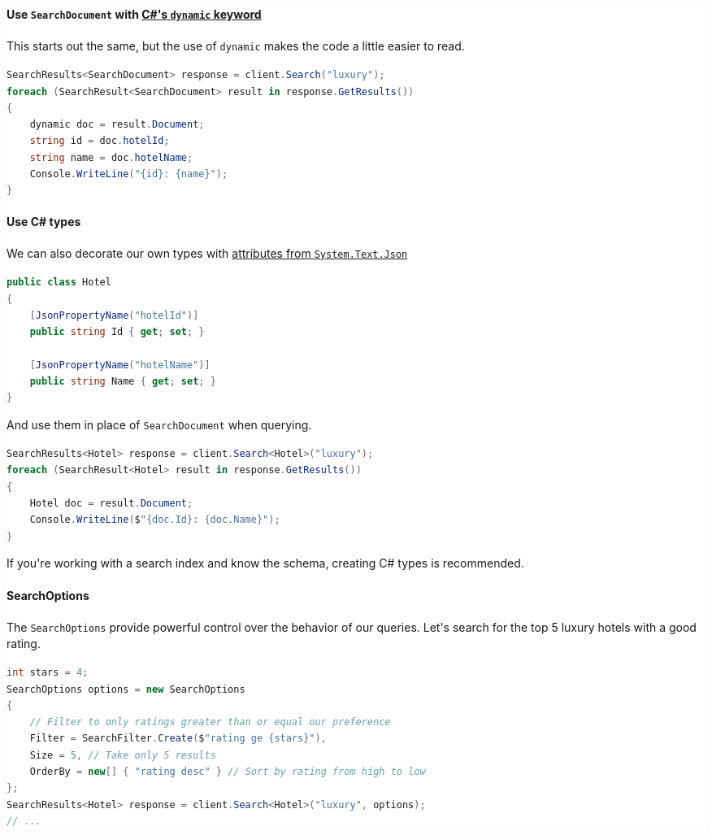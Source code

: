 #### Use `SearchDocument` with [C#'s `dynamic` keyword](https://docs.microsoft.com/en-us/dotnet/csharp/programming-guide/types/using-type-dynamic)

This starts out the same, but the use of `dynamic` makes the code a little
easier to read.
```C# Snippet:Azure_Search_Tests_Samples_Readme_Dynamic
SearchResults<SearchDocument> response = client.Search("luxury");
foreach (SearchResult<SearchDocument> result in response.GetResults())
{
    dynamic doc = result.Document;
    string id = doc.hotelId;
    string name = doc.hotelName;
    Console.WriteLine("{id}: {name}");
}
```

#### Use C# types

We can also decorate our own types with [attributes from `System.Text.Json`](https://docs.microsoft.com/en-us/dotnet/standard/serialization/system-text-json-how-to)
```C# Snippet:Azure_Search_Tests_Samples_Readme_StaticType
public class Hotel
{
    [JsonPropertyName("hotelId")]
    public string Id { get; set; }

    [JsonPropertyName("hotelName")]
    public string Name { get; set; }
}
```

And use them in place of `SearchDocument` when querying.

```C# Snippet:Azure_Search_Tests_Samples_Readme_StaticQuery
SearchResults<Hotel> response = client.Search<Hotel>("luxury");
foreach (SearchResult<Hotel> result in response.GetResults())
{
    Hotel doc = result.Document;
    Console.WriteLine($"{doc.Id}: {doc.Name}");
}
```

If you're working with a search index and know the schema, creating C# types
is recommended.

#### SearchOptions
The `SearchOptions` provide powerful control over the behavior of our queries.
Let's search for the top 5 luxury hotels with a good rating.

```C# Snippet:Azure_Search_Tests_Samples_Readme_Options
int stars = 4;
SearchOptions options = new SearchOptions
{
    // Filter to only ratings greater than or equal our preference
    Filter = SearchFilter.Create($"rating ge {stars}"),
    Size = 5, // Take only 5 results
    OrderBy = new[] { "rating desc" } // Sort by rating from high to low
};
SearchResults<Hotel> response = client.Search<Hotel>("luxury", options);
// ...
``` 


[source]: https://github.com/Azure/azure-sdk-for-net/tree/master/sdk/search/Azure.Search.Documents/src
[package]: https://www.nuget.org/packages/Azure.Search.Documents/
[docs]: https://docs.microsoft.com/dotnet/api/Azure.Search.Documents
[rest_docs]: https://docs.microsoft.com/rest/api/searchservice/
[product_docs]: https://docs.microsoft.com/azure/search/
[nuget]: https://www.nuget.org/
[create_search_service_docs]: https://docs.microsoft.com/azure/search/search-create-service-portal
[create_search_service_ps]: https://docs.microsoft.com/azure/search/search-manage-powershell#create-or-delete-a-service
[create_search_service_cli]: https://docs.microsoft.com/cli/azure/search/service?view=azure-cli-latest#az-search-service-create
[azure_cli]: https://docs.microsoft.com/cli/azure
[azure_sub]: https://azure.microsoft.com/free/
[RequestFailedException]: https://github.com/Azure/azure-sdk-for-net/tree/master/sdk/core/Azure.Core/src/RequestFailedException.cs
[status_codes]: https://docs.microsoft.com/rest/api/searchservice/http-status-codes
[samples]: https://github.com/Azure/azure-sdk-for-net/tree/159354fec78fe5ce7f7dc0985686c303c55ebe96/sdk/search/Azure.Search.Documents/samples
[search_contrib]: https://github.com/Azure/azure-sdk-for-net/tree/159354fec78fe5ce7f7dc0985686c303c55ebe96/sdk/search/CONTRIBUTING.md
[cla]: https://cla.microsoft.com
[coc]: https://opensource.microsoft.com/codeofconduct/
[coc_faq]: https://opensource.microsoft.com/codeofconduct/faq/
[coc_contact]: mailto:opencode@microsoft.com